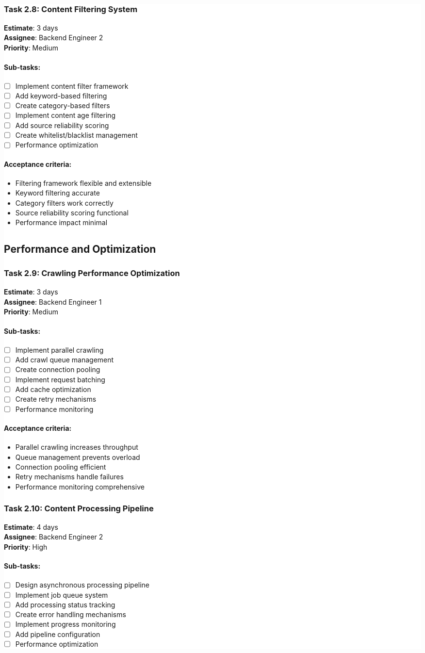 ### Task 2.8: Content Filtering System
**Estimate**: 3 days  
**Assignee**: Backend Engineer 2  
**Priority**: Medium

#### Sub-tasks:
- [ ] Implement content filter framework
- [ ] Add keyword-based filtering
- [ ] Create category-based filters
- [ ] Implement content age filtering
- [ ] Add source reliability scoring
- [ ] Create whitelist/blacklist management
- [ ] Performance optimization

#### Acceptance criteria:
- Filtering framework flexible and extensible
- Keyword filtering accurate
- Category filters work correctly
- Source reliability scoring functional
- Performance impact minimal

## Performance and Optimization

### Task 2.9: Crawling Performance Optimization
**Estimate**: 3 days  
**Assignee**: Backend Engineer 1  
**Priority**: Medium

#### Sub-tasks:
- [ ] Implement parallel crawling
- [ ] Add crawl queue management
- [ ] Create connection pooling
- [ ] Implement request batching
- [ ] Add cache optimization
- [ ] Create retry mechanisms
- [ ] Performance monitoring

#### Acceptance criteria:
- Parallel crawling increases throughput
- Queue management prevents overload
- Connection pooling efficient
- Retry mechanisms handle failures
- Performance monitoring comprehensive

### Task 2.10: Content Processing Pipeline
**Estimate**: 4 days  
**Assignee**: Backend Engineer 2  
**Priority**: High

#### Sub-tasks:
- [ ] Design asynchronous processing pipeline
- [ ] Implement job queue system
- [ ] Add processing status tracking
- [ ] Create error handling mechanisms
- [ ] Implement progress monitoring
- [ ] Add pipeline configuration
- [ ] Performance optimization
